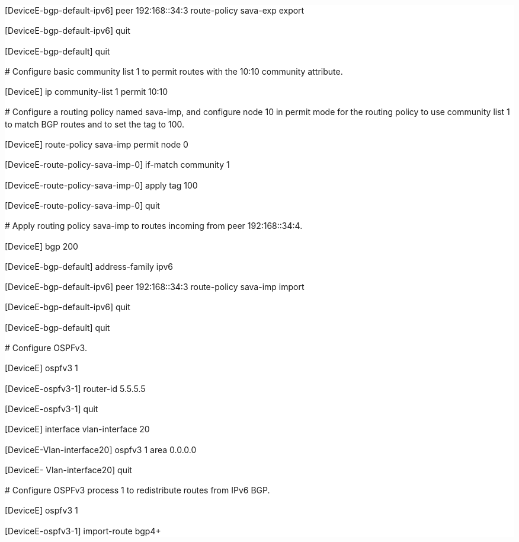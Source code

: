 \[DeviceE-bgp-default-ipv6] peer
192:168::34:3 route-policy sava-exp export

\[DeviceE-bgp-default-ipv6] quit

\[DeviceE-bgp-default] quit

\# Configure basic community list 1 to
permit routes with the 10:10 community attribute.

\[DeviceE] ip community-list 1 permit 10:10

\# Configure a routing policy named sava-imp, and configure
node 10 in permit mode for the routing policy to use community list 1 to match
BGP routes and to set the tag to 100\.

\[DeviceE] route-policy sava-imp permit node
0

\[DeviceE-route-policy-sava-imp-0] if-match
community 1

\[DeviceE-route-policy-sava-imp-0] apply tag
100

\[DeviceE-route-policy-sava-imp-0] quit

\# Apply routing policy sava-imp to
routes incoming from peer 192:168::34:4.

\[DeviceE] bgp 200

\[DeviceE-bgp-default] address-family ipv6

\[DeviceE-bgp-default-ipv6] peer
192:168::34:3 route-policy sava-imp import

\[DeviceE-bgp-default-ipv6] quit

\[DeviceE-bgp-default] quit

\# Configure OSPFv3.

\[DeviceE] ospfv3 1

\[DeviceE-ospfv3-1] router-id 5.5.5.5

\[DeviceE-ospfv3-1] quit

\[DeviceE] interface vlan-interface 20

\[DeviceE-Vlan-interface20] ospfv3 1 area
0.0.0.0

\[DeviceE- Vlan-interface20] quit

\# Configure OSPFv3 process 1 to
redistribute routes from IPv6 BGP.

\[DeviceE] ospfv3 1

\[DeviceE-ospfv3-1] import-route bgp4\+
